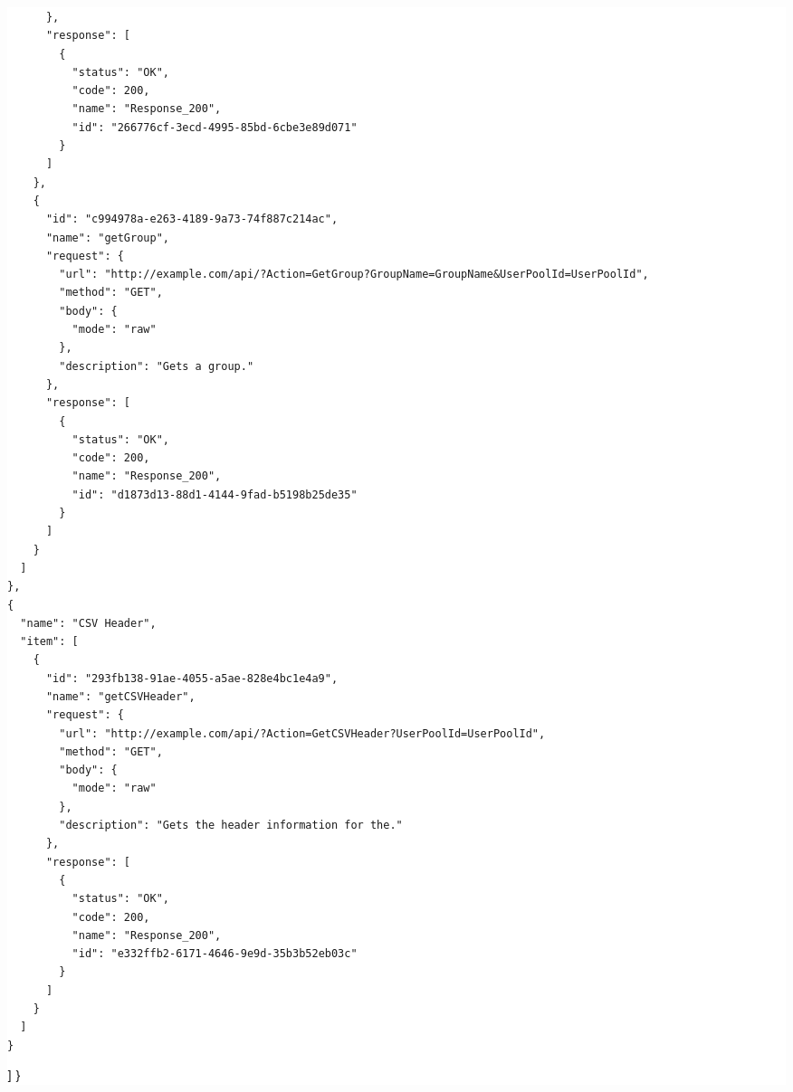           },
          "response": [
            {
              "status": "OK",
              "code": 200,
              "name": "Response_200",
              "id": "266776cf-3ecd-4995-85bd-6cbe3e89d071"
            }
          ]
        },
        {
          "id": "c994978a-e263-4189-9a73-74f887c214ac",
          "name": "getGroup",
          "request": {
            "url": "http://example.com/api/?Action=GetGroup?GroupName=GroupName&UserPoolId=UserPoolId",
            "method": "GET",
            "body": {
              "mode": "raw"
            },
            "description": "Gets a group."
          },
          "response": [
            {
              "status": "OK",
              "code": 200,
              "name": "Response_200",
              "id": "d1873d13-88d1-4144-9fad-b5198b25de35"
            }
          ]
        }
      ]
    },
    {
      "name": "CSV Header",
      "item": [
        {
          "id": "293fb138-91ae-4055-a5ae-828e4bc1e4a9",
          "name": "getCSVHeader",
          "request": {
            "url": "http://example.com/api/?Action=GetCSVHeader?UserPoolId=UserPoolId",
            "method": "GET",
            "body": {
              "mode": "raw"
            },
            "description": "Gets the header information for the."
          },
          "response": [
            {
              "status": "OK",
              "code": 200,
              "name": "Response_200",
              "id": "e332ffb2-6171-4646-9e9d-35b3b52eb03c"
            }
          ]
        }
      ]
    }
  ]
}
